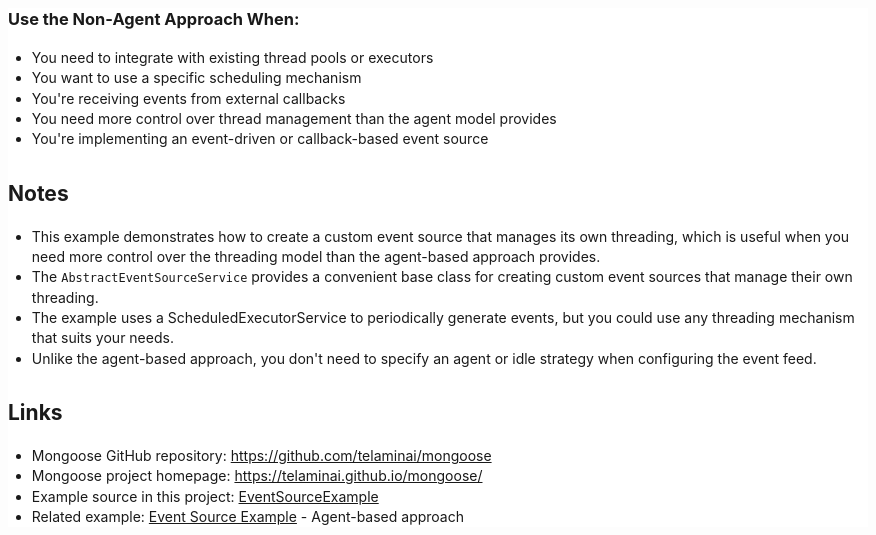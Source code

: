 ### Use the Non-Agent Approach When:

- You need to integrate with existing thread pools or executors
- You want to use a specific scheduling mechanism
- You're receiving events from external callbacks
- You need more control over thread management than the agent model provides
- You're implementing an event-driven or callback-based event source

## Notes

- This example demonstrates how to create a custom event source that manages its own threading, which is useful when you need more control over the threading model than the agent-based approach provides.
- The `AbstractEventSourceService` provides a convenient base class for creating custom event sources that manage their own threading.
- The example uses a ScheduledExecutorService to periodically generate events, but you could use any threading mechanism that suits your needs.
- Unlike the agent-based approach, you don't need to specify an agent or idle strategy when configuring the event feed.

## Links

- Mongoose GitHub repository: https://github.com/telaminai/mongoose
- Mongoose project homepage: https://telaminai.github.io/mongoose/
- Example source in this project: [EventSourceExample](src/main/java/com/telamin/mongoose/example/eventsource/EventSourceExample.java)
- Related example: [Event Source Example](../event-source-example) - Agent-based approach